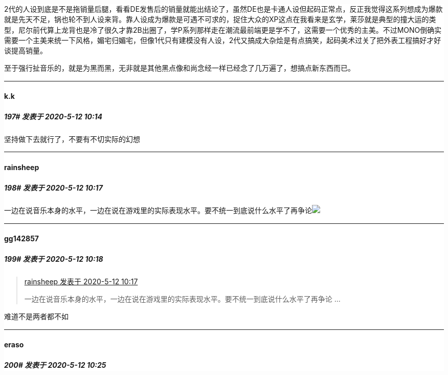 
2代的人设到底是不是拖销量后腿，看看DE发售后的销量就能出结论了，虽然DE也是卡通人设但起码正常点，反正我觉得这系列想成为爆款就是先天不足，锅也轮不到人设来背。靠人设成为爆款是可遇不可求的，捉住大众的XP这点在我看来是玄学，莱莎就是典型的撞大运的类型，尼尔前代算上龙背也是冷了很久才靠2B出圈了，学P系列那样走在潮流最前端更是学不了，这需要一个优秀的主美。不过MONO倒确实需要一个主美来统一下风格，媚宅归媚宅，但像1代只有建模没有人设，2代又搞成大杂烩是有点搞笑，起码美术过关了把外表工程搞好才好谈提高销量。

至于强行扯音乐的，就是为黑而黑，无非就是其他黑点像和尚念经一样已经念了几万遍了，想搞点新东西而已。


-----

####  k.k  
##### 197#       发表于 2020-5-12 10:14


坚持做下去就行了，不要有不切实际的幻想


-----

####  rainsheep  
##### 198#       发表于 2020-5-12 10:17


一边在说音乐本身的水平，一边在说在游戏里的实际表现水平。要不统一到底说什么水平了再争论<img src="https://static.saraba1st.com/image/smiley/face2017/009.gif" referrerpolicy="no-referrer">


-----

####  gg142857  
##### 199#       发表于 2020-5-12 10:18


<blockquote><a href="httphttps://bbs.saraba1st.com/2b/forum.php?mod=redirect&amp;goto=findpost&amp;pid=47388383&amp;ptid=1933930" target="_blank">rainsheep 发表于 2020-5-12 10:17</a>

一边在说音乐本身的水平，一边在说在游戏里的实际表现水平。要不统一到底说什么水平了再争论 ...</blockquote>
难道不是两者都不如


-----

####  eraso  
##### 200#       发表于 2020-5-12 10:25


